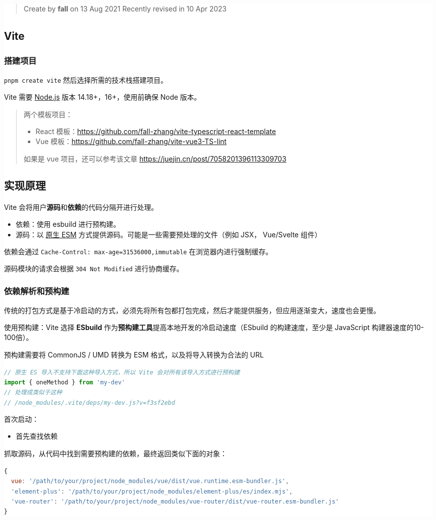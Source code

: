 > Create by **fall** on 13 Aug 2021
> Recently revised in 10 Apr 2023

## Vite

### 搭建项目

`pnpm create vite` 然后选择所需的技术栈搭建项目。

Vite 需要 [Node.js](https://nodejs.org/en/) 版本 14.18+，16+，使用前确保 Node 版本。

> 两个模板项目：
>
> - React 模板：https://github.com/fall-zhang/vite-typescript-react-template
> - Vue 模板：https://github.com/fall-zhang/vite-vue3-TS-lint
>
> 如果是 vue 项目，还可以参考该文章  https://juejin.cn/post/7058201396113309703

## 实现原理

Vite 会将用户**源码**和**依赖**的代码分隔开进行处理。

- 依赖：使用 esbuild 进行预构建。
- 源码：以 [原生 ESM](https://developer.mozilla.org/en-US/docs/Web/JavaScript/Guide/Modules) 方式提供源码。可能是一些需要预处理的文件（例如 JSX， Vue/Svelte 组件）

依赖会通过 `Cache-Control: max-age=31536000,immutable` 在浏览器内进行强制缓存。

源码模块的请求会根据 `304 Not Modified` 进行协商缓存。

### 依赖解析和预构建

传统的打包方式是基于冷启动的方式，必须先将所有包都打包完成，然后才能提供服务，但应用逐渐变大，速度也会更慢。

使用预构建：Vite 选择 **ESbuild** 作为**预构建工具**提高本地开发的冷启动速度（ESbuild 的构建速度，至少是 JavaScript 构建器速度的10-100倍）。

预构建需要将 CommonJS / UMD 转换为 ESM 格式，以及将导入转换为合法的 URL

```js
// 原生 ES 导入不支持下面这种导入方式，所以 Vite 会对所有该导入方式进行预构建
import { oneMethod } from 'my-dev'
// 处理成类似于这种
// /node_modules/.vite/deps/my-dev.js?v=f3sf2ebd
```

首次启动：

- 首先查找依赖

抓取源码，从代码中找到需要预构建的依赖，最终返回类似下面的对象：

```js
{
  vue: '/path/to/your/project/node_modules/vue/dist/vue.runtime.esm-bundler.js',
  'element-plus': '/path/to/your/project/node_modules/element-plus/es/index.mjs',
  'vue-router': '/path/to/your/project/node_modules/vue-router/dist/vue-router.esm-bundler.js'
}
```
